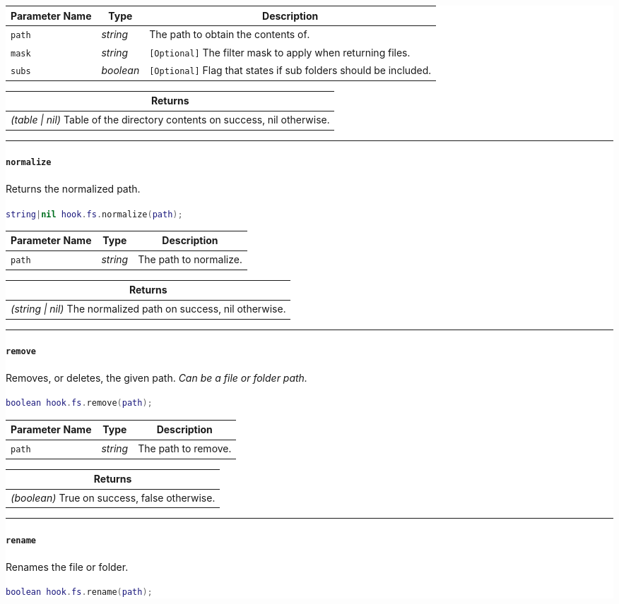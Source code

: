 | Parameter Name | Type | Description |
| --- | --- | --- |
| `path` | _string_     | The path to obtain the contents of. |
| `mask` | _string_     | `[Optional]` The filter mask to apply when returning files. |
| `subs` | _boolean_    | `[Optional]` Flag that states if sub folders should be included. |

| Returns |
| --- |
| _(table \| nil)_ Table of the directory contents on success, nil otherwise. |

---

#### `normalize`

Returns the normalized path.

```lua
string|nil hook.fs.normalize(path);
```

| Parameter Name | Type | Description |
| --- | --- | --- |
| `path` | _string_ | The path to normalize. |

| Returns |
| --- |
| _(string \| nil)_ The normalized path on success, nil otherwise. |

---

#### `remove`

Removes, or deletes, the given path. _Can be a file or folder path._

```lua
boolean hook.fs.remove(path);
```

| Parameter Name | Type | Description |
| --- | --- | --- |
| `path` | _string_ | The path to remove. |

| Returns |
| --- |
| _(boolean)_ True on success, false otherwise. |

---

#### `rename`

Renames the file or folder.

```lua
boolean hook.fs.rename(path);
```
